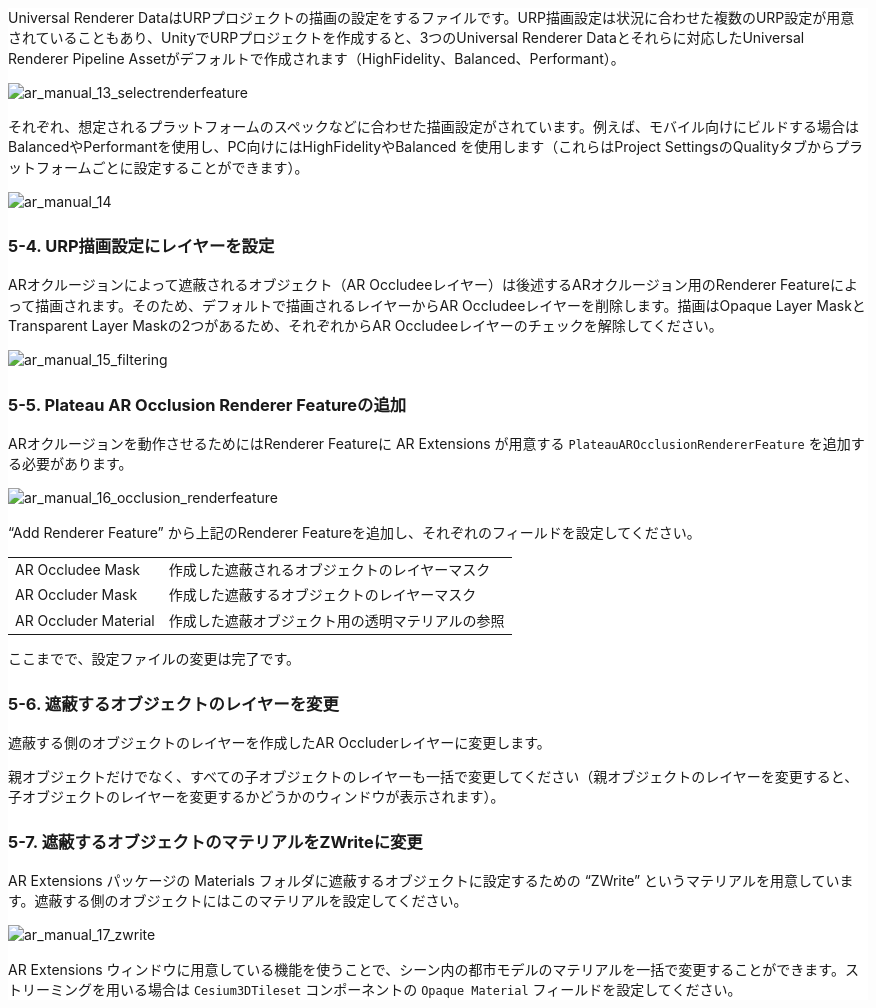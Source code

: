 Universal Renderer DataはURPプロジェクトの描画の設定をするファイルです。URP描画設定は状況に合わせた複数のURP設定が用意されていることもあり、UnityでURPプロジェクトを作成すると、3つのUniversal Renderer Dataとそれらに対応したUniversal Renderer Pipeline Assetがデフォルトで作成されます（HighFidelity、Balanced、Performant）。

<img width="400" alt="ar_manual_13_selectrenderfeature" src="https://github.com/Project-PLATEAU/PLATEAU-SDK-AR-Extensions-for-Unity/assets/137732437/34e9c0ec-718f-4bb1-9b72-f8dc1b3d6f5c">

それぞれ、想定されるプラットフォームのスペックなどに合わせた描画設定がされています。例えば、モバイル向けにビルドする場合はBalancedやPerformantを使用し、PC向けにはHighFidelityやBalanced を使用します（これらはProject SettingsのQualityタブからプラットフォームごとに設定することができます）。

<img width="400" alt="ar_manual_14" src="https://github.com/Project-PLATEAU/PLATEAU-SDK-AR-Extensions-for-Unity/assets/137732437/8448e9b1-9427-4510-b279-3ba87094c90a">

### 5-4. URP描画設定にレイヤーを設定

ARオクルージョンによって遮蔽されるオブジェクト（AR Occludeeレイヤー）は後述するARオクルージョン用のRenderer Featureによって描画されます。そのため、デフォルトで描画されるレイヤーからAR Occludeeレイヤーを削除します。描画はOpaque Layer MaskとTransparent Layer Maskの2つがあるため、それぞれからAR Occludeeレイヤーのチェックを解除してください。

<img width="400" alt="ar_manual_15_filtering" src="https://github.com/Project-PLATEAU/PLATEAU-SDK-AR-Extensions-for-Unity/assets/137732437/3f2c848f-fedc-40ec-8010-7b13e0c2ac84">

### 5-5. Plateau AR Occlusion Renderer Featureの追加

ARオクルージョンを動作させるためにはRenderer Featureに AR Extensions が用意する `PlateauAROcclusionRendererFeature` を追加する必要があります。

<img width="400" alt="ar_manual_16_occlusion_renderfeature" src="https://github.com/Project-PLATEAU/PLATEAU-SDK-AR-Extensions-for-Unity/assets/137732437/7cd2b30c-7574-478a-908b-386eb29edc50">

“Add Renderer Feature” から上記のRenderer Featureを追加し、それぞれのフィールドを設定してください。

| |  |
| --- | --- |
| AR Occludee Mask | 作成した遮蔽されるオブジェクトのレイヤーマスク |
| AR Occluder Mask | 作成した遮蔽するオブジェクトのレイヤーマスク |
| AR Occluder Material | 作成した遮蔽オブジェクト用の透明マテリアルの参照 |

ここまでで、設定ファイルの変更は完了です。

### 5-6. 遮蔽するオブジェクトのレイヤーを変更

遮蔽する側のオブジェクトのレイヤーを作成したAR Occluderレイヤーに変更します。

親オブジェクトだけでなく、すべての子オブジェクトのレイヤーも一括で変更してください（親オブジェクトのレイヤーを変更すると、子オブジェクトのレイヤーを変更するかどうかのウィンドウが表示されます）。

### 5-7. 遮蔽するオブジェクトのマテリアルをZWriteに変更

AR Extensions パッケージの Materials フォルダに遮蔽するオブジェクトに設定するための “ZWrite” というマテリアルを用意しています。遮蔽する側のオブジェクトにはこのマテリアルを設定してください。

<img width="400" alt="ar_manual_17_zwrite" src="https://github.com/Project-PLATEAU/PLATEAU-SDK-AR-Extensions-for-Unity/assets/137732437/bd2238b2-6ed9-4f80-8ab0-e995f42a4080">

AR Extensions ウィンドウに用意している機能を使うことで、シーン内の都市モデルのマテリアルを一括で変更することができます。ストリーミングを用いる場合は `Cesium3DTileset` コンポーネントの `Opaque Material` フィールドを設定してください。
